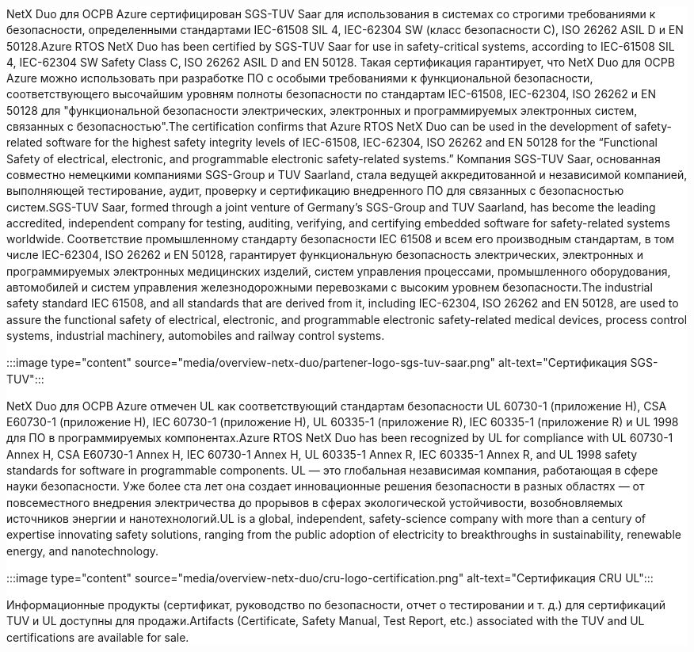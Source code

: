 <span data-ttu-id="fff1c-329">NetX Duo для ОСРВ Azure сертифицирован SGS-TUV Saar для использования в системах со строгими требованиями к безопасности, определенными стандартами IEC-61508 SIL 4, IEC-62304 SW (класс безопасности C), ISO 26262 ASIL D и EN 50128.</span><span class="sxs-lookup"><span data-stu-id="fff1c-329">Azure RTOS NetX Duo has been certified by SGS-TUV  Saar for use in safety-critical systems, according to IEC-61508 SIL 4, IEC-62304 SW Safety Class C, ISO 26262 ASIL D and EN 50128.</span></span> <span data-ttu-id="fff1c-330">Такая сертификация гарантирует, что NetX Duo для ОСРВ Azure можно использовать при разработке ПО с особыми требованиями к функциональной безопасности, соответствующего высочайшим уровням полноты безопасности по стандартам IEC-61508, IEC-62304, ISO 26262 и EN 50128 для "функциональной безопасности электрических, электронных и программируемых электронных систем, связанных с безопасностью".</span><span class="sxs-lookup"><span data-stu-id="fff1c-330">The certification confirms that Azure RTOS NetX Duo can be used in the development of safety-related software for the highest safety integrity levels of IEC-61508, IEC-62304, ISO 26262 and EN 50128 for the “Functional Safety of electrical, electronic, and programmable electronic safety-related systems.”</span></span> <span data-ttu-id="fff1c-331">Компания SGS-TUV Saar, основанная совместно немецкими компаниями SGS-Group и TUV Saarland, стала ведущей аккредитованной и независимой компанией, выполняющей тестирование, аудит, проверку и сертификацию внедренного ПО для связанных с безопасностью систем.</span><span class="sxs-lookup"><span data-stu-id="fff1c-331">SGS-TUV Saar, formed through a joint venture of Germany’s SGS-Group and TUV Saarland, has become the leading accredited, independent company for testing, auditing, verifying, and certifying embedded software for safety-related systems worldwide.</span></span> <span data-ttu-id="fff1c-332">Соответствие промышленному стандарту безопасности IEC 61508 и всем его производным стандартам, в том числе IEC-62304, ISO 26262 и EN 50128, гарантирует функциональную безопасность электрических, электронных и программируемых электронных медицинских изделий, систем управления процессами, промышленного оборудования, автомобилей и систем управления железнодорожными перевозками с высоким уровнем безопасности.</span><span class="sxs-lookup"><span data-stu-id="fff1c-332">The industrial safety standard IEC 61508, and all standards that are derived from it, including IEC-62304, ISO 26262 and EN 50128, are used to assure the functional safety of electrical, electronic, and programmable electronic safety-related medical devices, process control systems, industrial machinery, automobiles and railway control systems.</span></span>

:::image type="content" source="media/overview-netx-duo/partener-logo-sgs-tuv-saar.png" alt-text="Сертификация SGS-TUV":::

<span data-ttu-id="fff1c-334">NetX Duo для ОСРВ Azure отмечен UL как соответствующий стандартам безопасности UL 60730-1 (приложение H), CSA E60730-1 (приложение H), IEC 60730-1 (приложение H), UL 60335-1 (приложение R), IEC 60335-1 (приложение R) и UL 1998 для ПО в программируемых компонентах.</span><span class="sxs-lookup"><span data-stu-id="fff1c-334">Azure RTOS NetX Duo has been recognized by UL for compliance with UL 60730-1 Annex H, CSA E60730-1 Annex H, IEC 60730-1 Annex H, UL 60335-1 Annex R, IEC 60335-1 Annex R, and UL 1998 safety standards for software in programmable components.</span></span> <span data-ttu-id="fff1c-335">UL — это глобальная независимая компания, работающая в сфере науки безопасности. Уже более ста лет она создает инновационные решения безопасности в разных областях — от повсеместного внедрения электричества до прорывов в сферах экологической устойчивости, возобновляемых источников энергии и нанотехнологий.</span><span class="sxs-lookup"><span data-stu-id="fff1c-335">UL is a global, independent, safety-science company with more than a century of expertise innovating safety solutions, ranging from the public adoption of electricity to breakthroughs in sustainability, renewable energy, and nanotechnology.</span></span>

:::image type="content" source="media/overview-netx-duo/cru-logo-certification.png" alt-text="Сертификация CRU UL":::

<span data-ttu-id="fff1c-337">Информационные продукты (сертификат, руководство по безопасности, отчет о тестировании и т. д.) для сертификаций TUV и UL доступны для продажи.</span><span class="sxs-lookup"><span data-stu-id="fff1c-337">Artifacts (Certificate, Safety Manual, Test Report, etc.) associated with the TUV and UL certifications are available for sale.</span></span>
